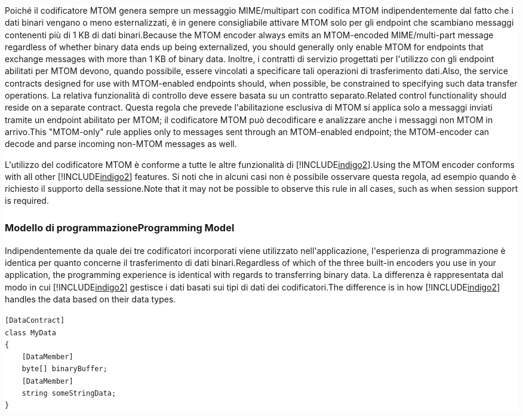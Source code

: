  <span data-ttu-id="0a216-177">Poiché il codificatore MTOM genera sempre un messaggio MIME/multipart con codifica MTOM indipendentemente dal fatto che i dati binari vengano o meno esternalizzati, è in genere consigliabile attivare MTOM solo per gli endpoint che scambiano messaggi contenenti più di 1 KB di dati binari.</span><span class="sxs-lookup"><span data-stu-id="0a216-177">Because the MTOM encoder always emits an MTOM-encoded MIME/multi-part message regardless of whether binary data ends up being externalized, you should generally only enable MTOM for endpoints that exchange messages with more than 1 KB of binary data.</span></span> <span data-ttu-id="0a216-178">Inoltre, i contratti di servizio progettati per l'utilizzo con gli endpoint abilitati per MTOM devono, quando possibile, essere vincolati a specificare tali operazioni di trasferimento dati.</span><span class="sxs-lookup"><span data-stu-id="0a216-178">Also, the service contracts designed for use with MTOM-enabled endpoints should, when possible, be constrained to specifying such data transfer operations.</span></span> <span data-ttu-id="0a216-179">La relativa funzionalità di controllo deve essere basata su un contratto separato.</span><span class="sxs-lookup"><span data-stu-id="0a216-179">Related control functionality should reside on a separate contract.</span></span> <span data-ttu-id="0a216-180">Questa regola che prevede l'abilitazione esclusiva di MTOM si applica solo a messaggi inviati tramite un endpoint abilitato per MTOM; il codificatore MTOM può decodificare e analizzare anche i messaggi non MTOM in arrivo.</span><span class="sxs-lookup"><span data-stu-id="0a216-180">This "MTOM-only" rule applies only to messages sent through an MTOM-enabled endpoint; the MTOM-encoder can decode and parse incoming non-MTOM messages as well.</span></span>  
  
 <span data-ttu-id="0a216-181">L'utilizzo del codificatore MTOM è conforme a tutte le altre funzionalità di [!INCLUDE[indigo2](../../../../includes/indigo2-md.md)].</span><span class="sxs-lookup"><span data-stu-id="0a216-181">Using the MTOM encoder conforms with all other [!INCLUDE[indigo2](../../../../includes/indigo2-md.md)] features.</span></span> <span data-ttu-id="0a216-182">Si noti che in alcuni casi non è possibile osservare questa regola, ad esempio quando è richiesto il supporto della sessione.</span><span class="sxs-lookup"><span data-stu-id="0a216-182">Note that it may not be possible to observe this rule in all cases, such as when session support is required.</span></span>  
  
### <a name="programming-model"></a><span data-ttu-id="0a216-183">Modello di programmazione</span><span class="sxs-lookup"><span data-stu-id="0a216-183">Programming Model</span></span>  
 <span data-ttu-id="0a216-184">Indipendentemente da quale dei tre codificatori incorporati viene utilizzato nell'applicazione, l'esperienza di programmazione è identica per quanto concerne il trasferimento di dati binari.</span><span class="sxs-lookup"><span data-stu-id="0a216-184">Regardless of which of the three built-in encoders you use in your application, the programming experience is identical with regards to transferring binary data.</span></span> <span data-ttu-id="0a216-185">La differenza è rappresentata dal modo in cui [!INCLUDE[indigo2](../../../../includes/indigo2-md.md)] gestisce i dati basati sui tipi di dati dei codificatori.</span><span class="sxs-lookup"><span data-stu-id="0a216-185">The difference is in how [!INCLUDE[indigo2](../../../../includes/indigo2-md.md)] handles the data based on their data types.</span></span>  
  
```  
[DataContract]  
class MyData  
{  
    [DataMember]  
    byte[] binaryBuffer;  
    [DataMember]  
    string someStringData;  
}   
```  
  